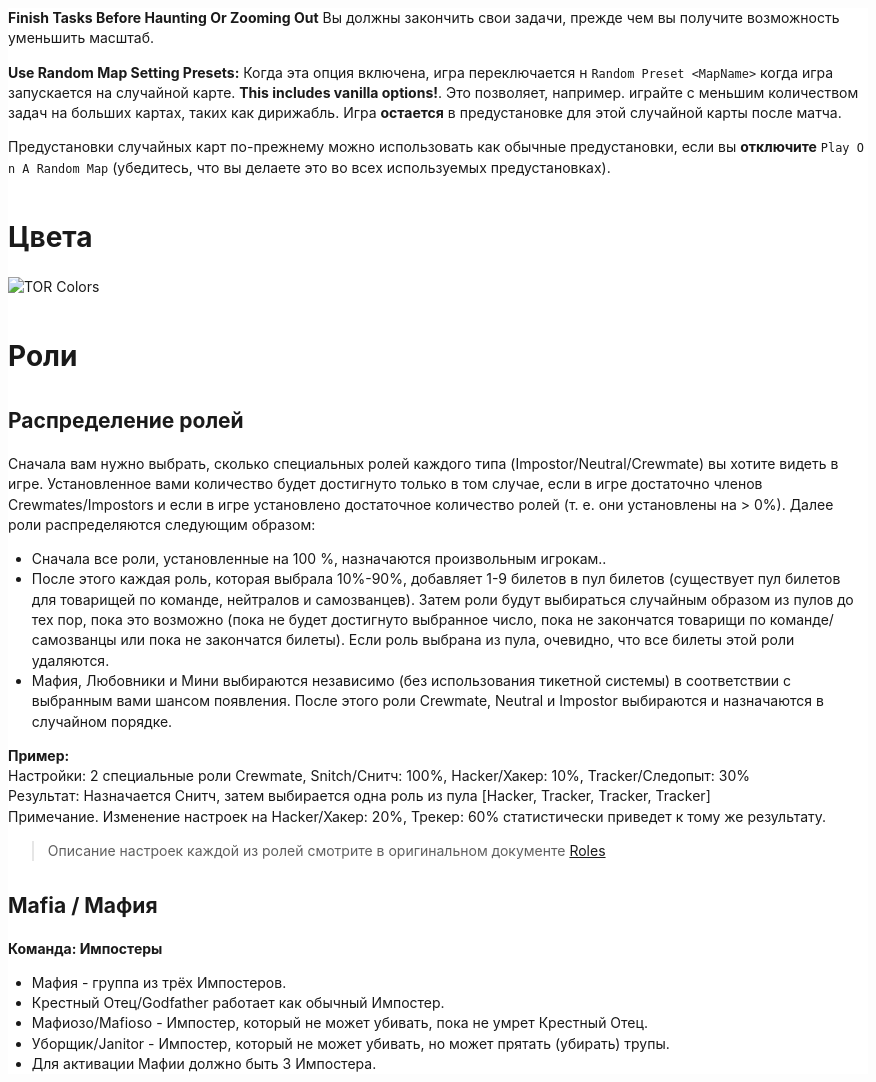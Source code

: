 **Finish Tasks Before Haunting Or Zooming Out** Вы должны закончить свои задачи, прежде чем вы получите возможность уменьшить масштаб.

**Use Random Map Setting Presets:** Когда эта опция включена, игра переключается н `Random Preset <MapName>` когда игра запускается на случайной карте. **This includes vanilla options!**. Это позволяет, например. играйте с меньшим количеством задач на больших картах, таких как дирижабль.
Игра **остается** в предустановке для этой случайной карты после матча.

Предустановки случайных карт по-прежнему можно использовать как обычные предустановки, если вы **отключите** `Play On A Random Map` (убедитесь, что вы делаете это во всех используемых предустановках).

# Цвета

![TOR Colors](./Images/TOR_colors.jpg)

# Роли

## Распределение ролей

Сначала вам нужно выбрать, сколько специальных ролей каждого типа (Impostor/Neutral/Crewmate) вы хотите видеть в игре.
Установленное вами количество будет достигнуто только в том случае, если в игре достаточно членов Crewmates/Impostors и если в игре установлено достаточное количество ролей (т. е. они установлены на > 0%). Далее роли распределяются следующим образом:

- Сначала все роли, установленные на 100 %, назначаются произвольным игрокам..
- После этого каждая роль, которая выбрала 10%-90%, добавляет 1-9 билетов в пул билетов (существует пул билетов для товарищей по команде, нейтралов и самозванцев). Затем роли будут выбираться случайным образом из пулов до тех пор, пока это возможно (пока не будет достигнуто выбранное число, пока не закончатся товарищи по команде/самозванцы или пока не закончатся билеты). Если роль выбрана из пула, очевидно, что все билеты этой роли удаляются.
- Мафия, Любовники и Мини выбираются независимо (без использования тикетной системы) в соответствии с выбранным вами шансом появления. После этого роли Crewmate, Neutral и Impostor выбираются и назначаются в случайном порядке.

**Пример:**\
Настройки: 2 специальные роли Crewmate, Snitch/Снитч: 100%, Hacker/Хакер: 10%, Tracker/Следопыт: 30%\
Результат: Назначается Снитч, затем выбирается одна роль из пула [Hacker, Tracker, Tracker, Tracker]\
Примечание. Изменение настроек на Hacker/Хакер: 20%, Трекер: 60% статистически приведет к тому же результату.

> Описание настроек каждой из ролей смотрите в оригинальном документе [Roles](./README.md#roles)

## Mafia / Мафия

**Команда: Импостеры**

- Мафия - группа из трёх Импостеров.
- Крестный Отец/Godfather работает как обычный Импостер.
- Мафиозо/Mafioso - Импостер, который не может убивать, пока не умрет Крестный Отец.
- Уборщик/Janitor - Импостер, который не может убивать, но может прятать (убирать) трупы.
- Для активации Мафии должно быть 3 Импостера.
